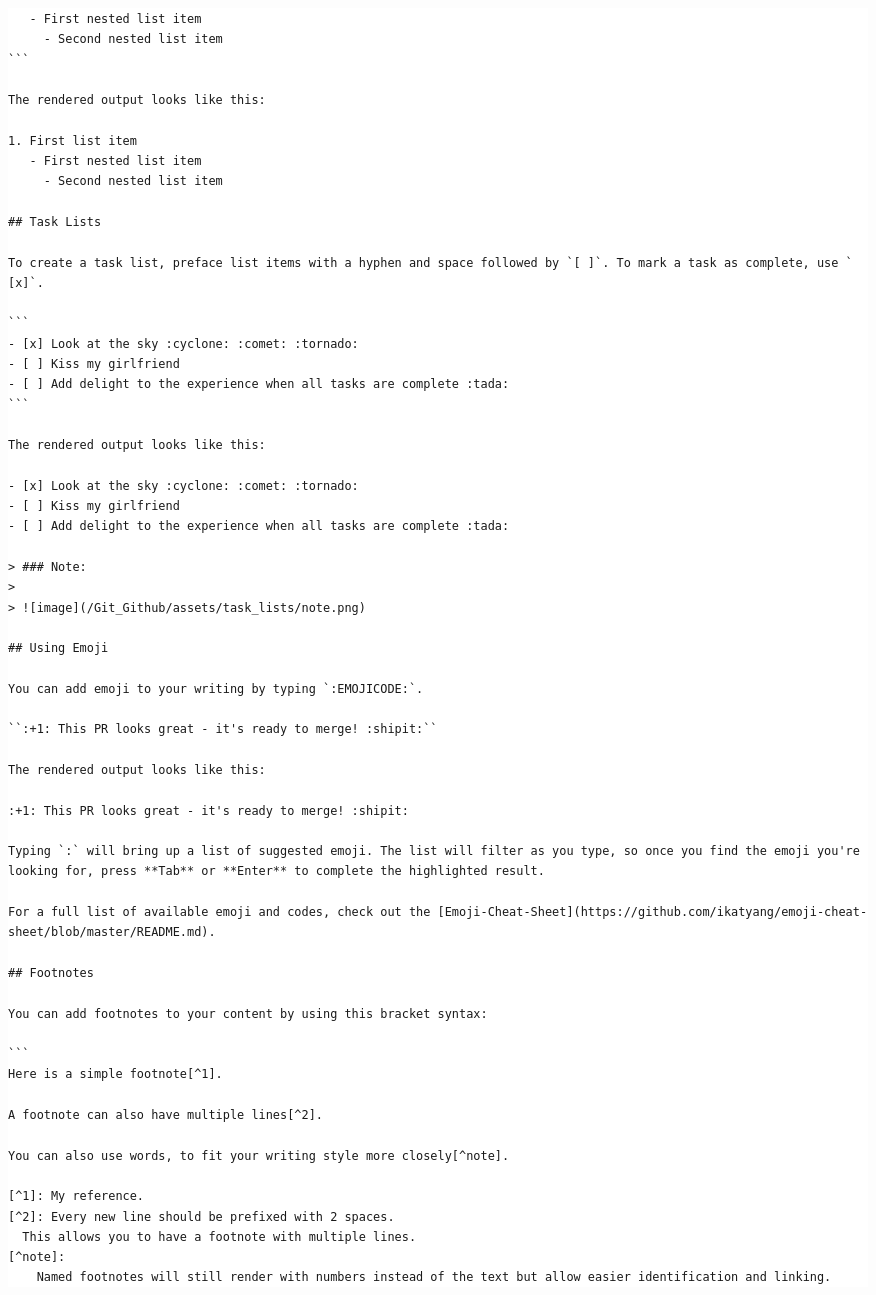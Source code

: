 ````
   - First nested list item
     - Second nested list item
```

The rendered output looks like this:

1. First list item
   - First nested list item
     - Second nested list item

## Task Lists

To create a task list, preface list items with a hyphen and space followed by `[ ]`. To mark a task as complete, use `[x]`.

```
- [x] Look at the sky :cyclone: :comet: :tornado:
- [ ] Kiss my girlfriend
- [ ] Add delight to the experience when all tasks are complete :tada:
```

The rendered output looks like this:

- [x] Look at the sky :cyclone: :comet: :tornado:
- [ ] Kiss my girlfriend
- [ ] Add delight to the experience when all tasks are complete :tada:

> ### Note:
>
> ![image](/Git_Github/assets/task_lists/note.png)

## Using Emoji

You can add emoji to your writing by typing `:EMOJICODE:`.

``:+1: This PR looks great - it's ready to merge! :shipit:``

The rendered output looks like this:

:+1: This PR looks great - it's ready to merge! :shipit:

Typing `:` will bring up a list of suggested emoji. The list will filter as you type, so once you find the emoji you're looking for, press **Tab** or **Enter** to complete the highlighted result.

For a full list of available emoji and codes, check out the [Emoji-Cheat-Sheet](https://github.com/ikatyang/emoji-cheat-sheet/blob/master/README.md).

## Footnotes

You can add footnotes to your content by using this bracket syntax:

```
Here is a simple footnote[^1].

A footnote can also have multiple lines[^2].  

You can also use words, to fit your writing style more closely[^note].

[^1]: My reference.
[^2]: Every new line should be prefixed with 2 spaces.  
  This allows you to have a footnote with multiple lines.
[^note]:
    Named footnotes will still render with numbers instead of the text but allow easier identification and linking.  
````